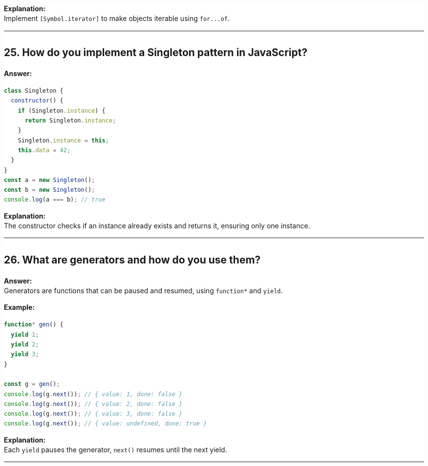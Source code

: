 **Explanation:**  
Implement `[Symbol.iterator]` to make objects iterable using `for...of`.

---

## 25. **How do you implement a Singleton pattern in JavaScript?**

**Answer:**
```javascript
class Singleton {
  constructor() {
    if (Singleton.instance) {
      return Singleton.instance;
    }
    Singleton.instance = this;
    this.data = 42;
  }
}
const a = new Singleton();
const b = new Singleton();
console.log(a === b); // true
```

**Explanation:**  
The constructor checks if an instance already exists and returns it, ensuring only one instance.

---

## 26. **What are generators and how do you use them?**

**Answer:**  
Generators are functions that can be paused and resumed, using `function*` and `yield`.

**Example:**
```javascript
function* gen() {
  yield 1;
  yield 2;
  yield 3;
}

const g = gen();
console.log(g.next()); // { value: 1, done: false }
console.log(g.next()); // { value: 2, done: false }
console.log(g.next()); // { value: 3, done: false }
console.log(g.next()); // { value: undefined, done: true }
```

**Explanation:**  
Each `yield` pauses the generator, `next()` resumes until the next yield.

---
